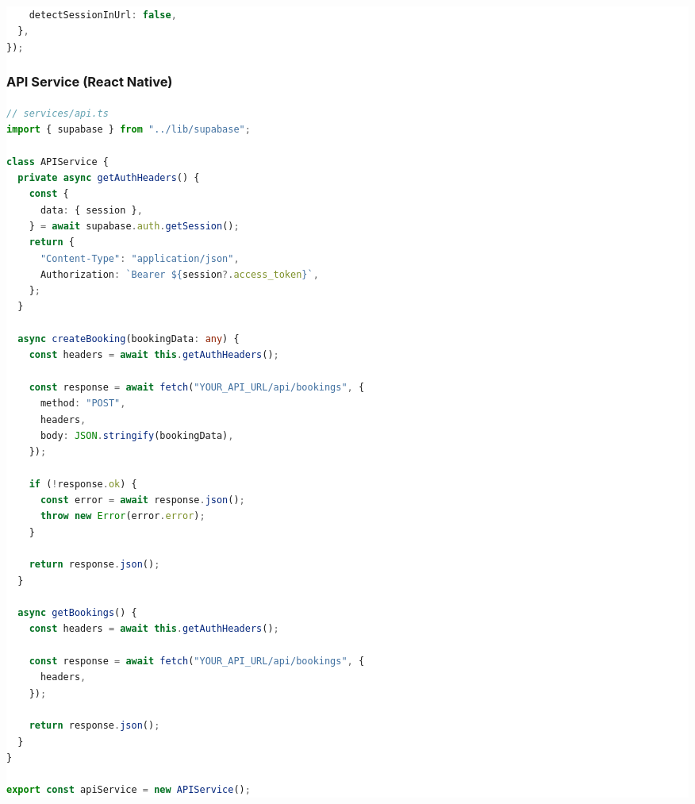 ```typescript
    detectSessionInUrl: false,
  },
});
```

### API Service (React Native)

```typescript
// services/api.ts
import { supabase } from "../lib/supabase";

class APIService {
  private async getAuthHeaders() {
    const {
      data: { session },
    } = await supabase.auth.getSession();
    return {
      "Content-Type": "application/json",
      Authorization: `Bearer ${session?.access_token}`,
    };
  }

  async createBooking(bookingData: any) {
    const headers = await this.getAuthHeaders();

    const response = await fetch("YOUR_API_URL/api/bookings", {
      method: "POST",
      headers,
      body: JSON.stringify(bookingData),
    });

    if (!response.ok) {
      const error = await response.json();
      throw new Error(error.error);
    }

    return response.json();
  }

  async getBookings() {
    const headers = await this.getAuthHeaders();

    const response = await fetch("YOUR_API_URL/api/bookings", {
      headers,
    });

    return response.json();
  }
}

export const apiService = new APIService();
```
